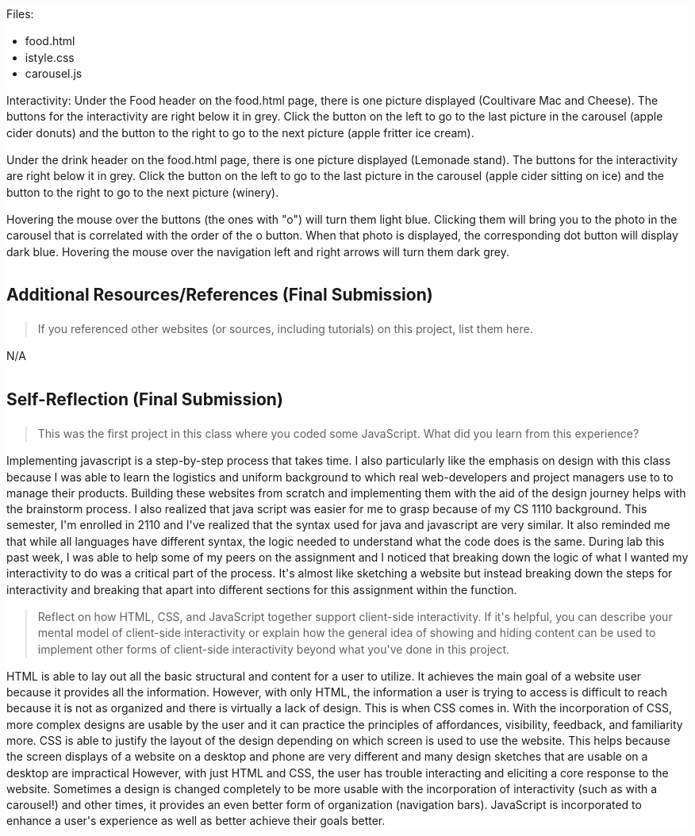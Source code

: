 Files:

- food.html
- istyle.css
- carousel.js

Interactivity:
Under the Food header on the food.html page, there is one picture displayed (Coultivare Mac and Cheese). The buttons for the interactivity are right below it in grey. Click the button on the left to go to the last picture in the carousel (apple cider donuts) and the button to the right to go to the next picture (apple fritter ice cream).

Under the drink header on the food.html page, there is one picture displayed (Lemonade stand). The buttons for the interactivity are right below it in grey. Click the button on the left to go to the last picture in the carousel (apple cider sitting on ice) and the button to the right to go to the next picture (winery).

Hovering the mouse over the buttons (the ones with "o") will turn them light blue. Clicking them will bring you to the photo in the carousel that is correlated with the order of the o button. When that photo is displayed, the corresponding dot button will display dark blue. Hovering the mouse over the navigation left and right arrows will turn them dark grey.


## Additional Resources/References (Final Submission)
> If you referenced other websites (or sources, including tutorials) on this project, list them here.

N/A


## Self-Reflection (Final Submission)
> This was the first project in this class where you coded some JavaScript. What did you learn from this experience?

Implementing javascript is a step-by-step process that takes time. I also particularly like the emphasis on design with this class because I was able to learn the logistics and uniform background to which real web-developers and project managers use to to manage their products. Building these websites from scratch and implementing them with the aid of the design journey helps with the brainstorm process. I also realized that java script was easier for me to grasp because of my CS 1110 background. This semester, I'm enrolled in 2110 and I've realized that the syntax used for java and javascript are very similar. It also reminded me that while all languages have different syntax, the logic needed to understand what the code does is the same. During lab this past week, I was able to help some of my peers on the assignment and I noticed that breaking down the logic of what I wanted my interactivity to do was a critical part of the process. It's almost like sketching a website but instead breaking down the steps for interactivity and breaking that apart into different sections for this assignment within the function.


> Reflect on how HTML, CSS, and JavaScript together support client-side interactivity. If it's helpful, you can describe your mental model of client-side interactivity or explain how the general idea of showing and hiding content can be used to implement other forms of client-side interactivity beyond what you've done in this project.

HTML is able to lay out all the basic structural and content for a user to utilize. It achieves the main goal of a website user because it provides all the information. However, with only HTML, the information a user is trying to access is difficult to reach because it is not as organized and there is virtually a lack of design. This is when CSS comes in. With the incorporation of CSS, more complex designs are usable by the user and it can practice the principles of affordances, visibility, feedback, and familiarity more. CSS is able to justify the layout of the design depending on which screen is used to use the website. This helps because the screen displays of a website on a desktop and phone are very different and many design sketches that are usable on a desktop are impractical However, with just HTML and CSS, the user has trouble interacting and eliciting a core response to the website. Sometimes a design is changed completely to be more usable with the incorporation of interactivity (such as with a carousel!) and other times, it provides an even better form of organization (navigation bars). JavaScript is incorporated to enhance a user's experience as well as better achieve their goals better.
